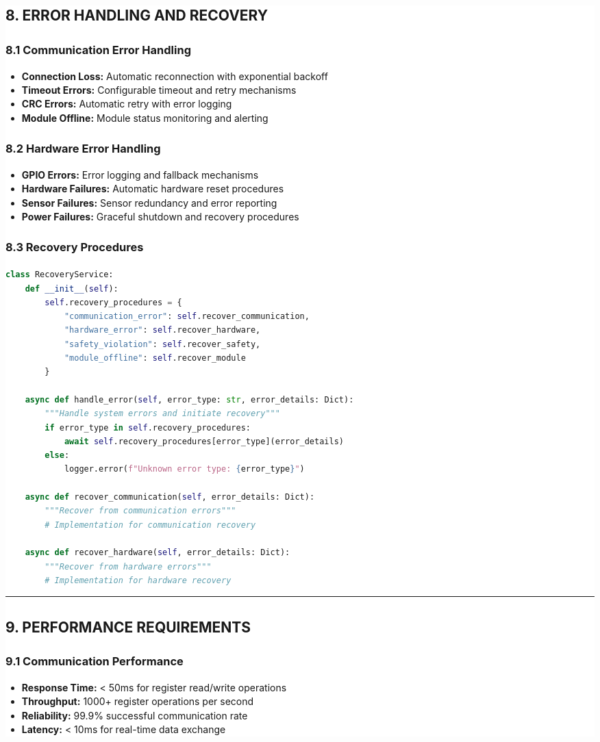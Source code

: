 
## 8. ERROR HANDLING AND RECOVERY

### 8.1 Communication Error Handling
- **Connection Loss:** Automatic reconnection with exponential backoff
- **Timeout Errors:** Configurable timeout and retry mechanisms
- **CRC Errors:** Automatic retry with error logging
- **Module Offline:** Module status monitoring and alerting

### 8.2 Hardware Error Handling
- **GPIO Errors:** Error logging and fallback mechanisms
- **Hardware Failures:** Automatic hardware reset procedures
- **Sensor Failures:** Sensor redundancy and error reporting
- **Power Failures:** Graceful shutdown and recovery procedures

### 8.3 Recovery Procedures
```python
class RecoveryService:
    def __init__(self):
        self.recovery_procedures = {
            "communication_error": self.recover_communication,
            "hardware_error": self.recover_hardware,
            "safety_violation": self.recover_safety,
            "module_offline": self.recover_module
        }
        
    async def handle_error(self, error_type: str, error_details: Dict):
        """Handle system errors and initiate recovery"""
        if error_type in self.recovery_procedures:
            await self.recovery_procedures[error_type](error_details)
        else:
            logger.error(f"Unknown error type: {error_type}")
            
    async def recover_communication(self, error_details: Dict):
        """Recover from communication errors"""
        # Implementation for communication recovery
        
    async def recover_hardware(self, error_details: Dict):
        """Recover from hardware errors"""
        # Implementation for hardware recovery
```

---

## 9. PERFORMANCE REQUIREMENTS

### 9.1 Communication Performance
- **Response Time:** < 50ms for register read/write operations
- **Throughput:** 1000+ register operations per second
- **Reliability:** 99.9% successful communication rate
- **Latency:** < 10ms for real-time data exchange
